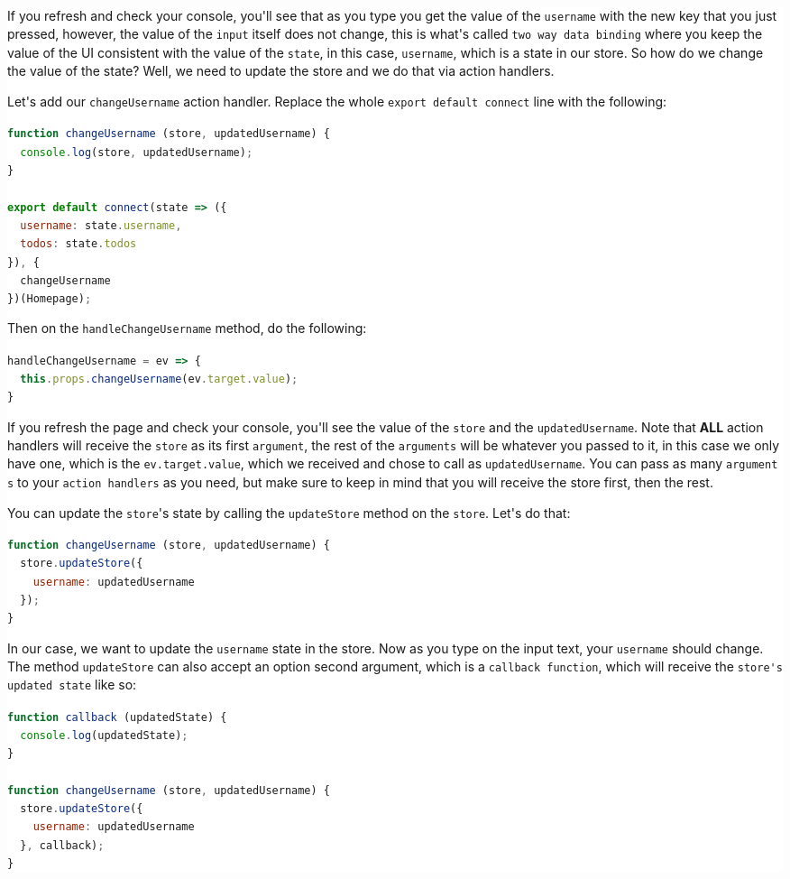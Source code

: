 If you refresh and check your console, you'll see that as you type you get the value of the `username` with the new key that you just pressed, however, the value of the `input` itself does not change, this is what's called `two way data binding` where you keep the value of the UI consistent with the value of the `state`, in this case, `username`, which is a state in our store. So how do we change the value of the state? Well, we need to update the store and we do that via action handlers.

Let's add our `changeUsername` action handler. Replace the whole `export default connect` line with the following:

```jsx
function changeUsername (store, updatedUsername) {
  console.log(store, updatedUsername);
}

export default connect(state => ({
  username: state.username,
  todos: state.todos
}), {
  changeUsername
})(Homepage);
```

Then on the `handleChangeUsername` method, do the following:

```jsx
handleChangeUsername = ev => {
  this.props.changeUsername(ev.target.value);
}
```

If you refresh the page and check your console, you'll see the value of the `store` and the `updatedUsername`. Note that **ALL** action handlers will receive the `store` as its first `argument`, the rest of the `arguments` will be whatever you passed to it, in this case we only have one, which is the `ev.target.value`, which we received and chose to call as `updatedUsername`. You can pass as many `arguments` to your `action handlers` as you need, but make sure to keep in mind that you will receive the store first, then the rest.

You can update the `store`'s state by calling the `updateStore` method on the `store`. Let's do that:

```jsx
function changeUsername (store, updatedUsername) {
  store.updateStore({
    username: updatedUsername
  });
}
```

In our case, we want to update the `username` state in the store. Now as you type on the input text, your `username` should change. The method `updateStore` can also accept an option second argument, which is a `callback function`, which will receive the `store's updated state` like so:

```jsx
function callback (updatedState) {
  console.log(updatedState);
}

function changeUsername (store, updatedUsername) {
  store.updateStore({
    username: updatedUsername
  }, callback);
}
```
